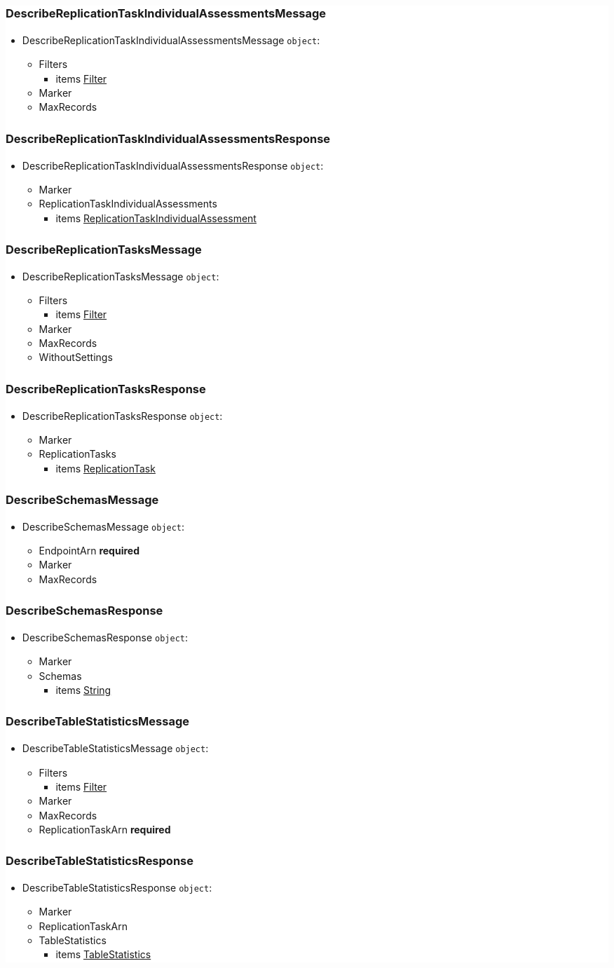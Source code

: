### DescribeReplicationTaskIndividualAssessmentsMessage
* DescribeReplicationTaskIndividualAssessmentsMessage `object`: <p/>
  * Filters
    * items [Filter](#filter)
  * Marker
  * MaxRecords

### DescribeReplicationTaskIndividualAssessmentsResponse
* DescribeReplicationTaskIndividualAssessmentsResponse `object`: <p/>
  * Marker
  * ReplicationTaskIndividualAssessments
    * items [ReplicationTaskIndividualAssessment](#replicationtaskindividualassessment)

### DescribeReplicationTasksMessage
* DescribeReplicationTasksMessage `object`: <p/>
  * Filters
    * items [Filter](#filter)
  * Marker
  * MaxRecords
  * WithoutSettings

### DescribeReplicationTasksResponse
* DescribeReplicationTasksResponse `object`: <p/>
  * Marker
  * ReplicationTasks
    * items [ReplicationTask](#replicationtask)

### DescribeSchemasMessage
* DescribeSchemasMessage `object`: <p/>
  * EndpointArn **required**
  * Marker
  * MaxRecords

### DescribeSchemasResponse
* DescribeSchemasResponse `object`: <p/>
  * Marker
  * Schemas
    * items [String](#string)

### DescribeTableStatisticsMessage
* DescribeTableStatisticsMessage `object`: <p/>
  * Filters
    * items [Filter](#filter)
  * Marker
  * MaxRecords
  * ReplicationTaskArn **required**

### DescribeTableStatisticsResponse
* DescribeTableStatisticsResponse `object`: <p/>
  * Marker
  * ReplicationTaskArn
  * TableStatistics
    * items [TableStatistics](#tablestatistics)
